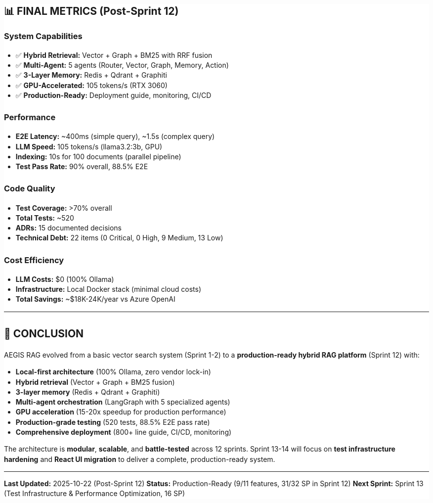 
## 📊 FINAL METRICS (Post-Sprint 12)

### System Capabilities
- ✅ **Hybrid Retrieval:** Vector + Graph + BM25 with RRF fusion
- ✅ **Multi-Agent:** 5 agents (Router, Vector, Graph, Memory, Action)
- ✅ **3-Layer Memory:** Redis + Qdrant + Graphiti
- ✅ **GPU-Accelerated:** 105 tokens/s (RTX 3060)
- ✅ **Production-Ready:** Deployment guide, monitoring, CI/CD

### Performance
- **E2E Latency:** ~400ms (simple query), ~1.5s (complex query)
- **LLM Speed:** 105 tokens/s (llama3.2:3b, GPU)
- **Indexing:** 10s for 100 documents (parallel pipeline)
- **Test Pass Rate:** 90% overall, 88.5% E2E

### Code Quality
- **Test Coverage:** >70% overall
- **Total Tests:** ~520
- **ADRs:** 15 documented decisions
- **Technical Debt:** 22 items (0 Critical, 0 High, 9 Medium, 13 Low)

### Cost Efficiency
- **LLM Costs:** $0 (100% Ollama)
- **Infrastructure:** Local Docker stack (minimal cloud costs)
- **Total Savings:** ~$18K-24K/year vs Azure OpenAI

---

## 🎯 CONCLUSION

AEGIS RAG evolved from a basic vector search system (Sprint 1-2) to a **production-ready hybrid RAG platform** (Sprint 12) with:
- **Local-first architecture** (100% Ollama, zero vendor lock-in)
- **Hybrid retrieval** (Vector + Graph + BM25 fusion)
- **3-layer memory** (Redis + Qdrant + Graphiti)
- **Multi-agent orchestration** (LangGraph with 5 specialized agents)
- **GPU acceleration** (15-20x speedup for production performance)
- **Production-grade testing** (520 tests, 88.5% E2E pass rate)
- **Comprehensive deployment** (800+ line guide, CI/CD, monitoring)

The architecture is **modular**, **scalable**, and **battle-tested** across 12 sprints. Sprint 13-14 will focus on **test infrastructure hardening** and **React UI migration** to deliver a complete, production-ready system.

---

**Last Updated:** 2025-10-22 (Post-Sprint 12)
**Status:** Production-Ready (9/11 features, 31/32 SP in Sprint 12)
**Next Sprint:** Sprint 13 (Test Infrastructure & Performance Optimization, 16 SP)
